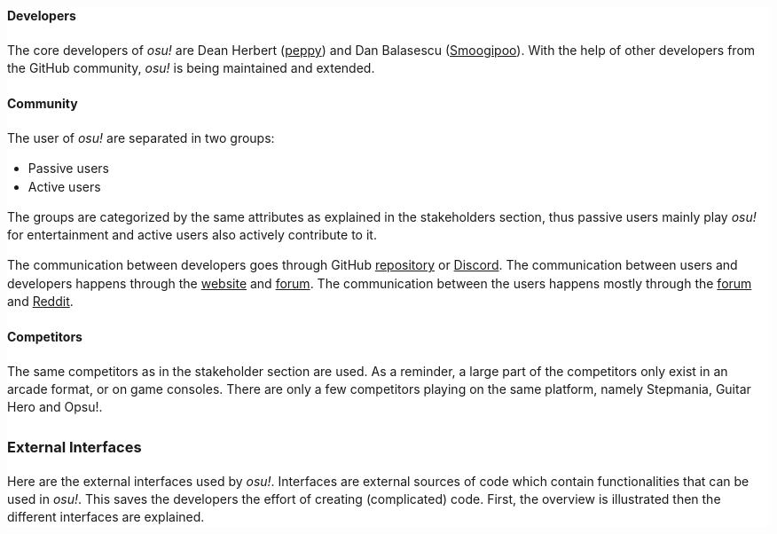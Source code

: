 #### Developers

The core developers of _osu!_ are Dean Herbert ([peppy](https://github.com/peppy "peppy")) and Dan Balasescu ([Smoogipoo](https://github.com/smoogipoo "Smoogipoo")). With the help of other developers from the GitHub community, _osu!_ is being maintained and extended.

#### Community

The user of _osu!_ are separated in two groups:

- Passive users
- Active users

The groups are categorized by the same attributes as explained in the stakeholders section, thus passive users mainly play _osu!_ for entertainment and active users also actively contribute to it.

The communication between developers goes through GitHub [repository](https://github.com/ppy/osu "repository") or [Discord](https://discordapp.com/invite/ppy "Discord"). The communication between users and developers happens through the [website](https://osu.ppy.sh/home "Website")  and [forum](https://osu.ppy.sh/community/forums "Forum"). The communication between the users happens mostly through the [forum](https://osu.ppy.sh/community/forums "Forum") and [Reddit](https://www.reddit.com/r/osugame/ "Reddit").

#### Competitors

The same competitors as in the stakeholder section are used. As a reminder, a large part of the competitors only exist in an arcade format, or on game consoles. There are only a few competitors playing on the same platform, namely Stepmania, Guitar Hero and Opsu!.

### External Interfaces

Here are the external interfaces used by _osu!_. Interfaces are external sources of code which contain functionalities that can be used in _osu!_. This saves the developers the effort of creating (complicated) code. First, the overview is illustrated then the different interfaces are explained.
